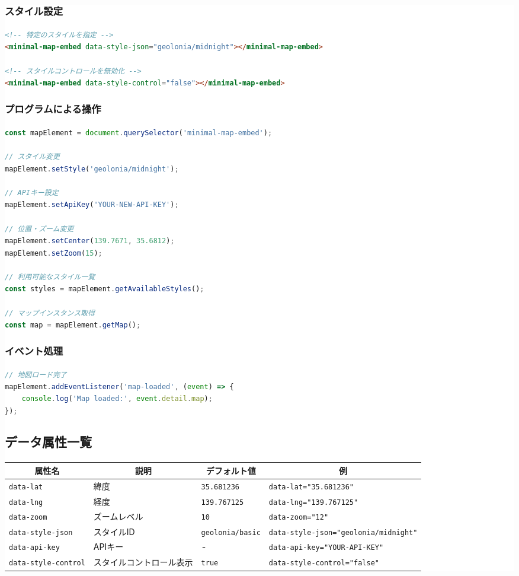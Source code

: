 ### スタイル設定

```html
<!-- 特定のスタイルを指定 -->
<minimal-map-embed data-style-json="geolonia/midnight"></minimal-map-embed>

<!-- スタイルコントロールを無効化 -->
<minimal-map-embed data-style-control="false"></minimal-map-embed>
```

### プログラムによる操作

```javascript
const mapElement = document.querySelector('minimal-map-embed');

// スタイル変更
mapElement.setStyle('geolonia/midnight');

// APIキー設定
mapElement.setApiKey('YOUR-NEW-API-KEY');

// 位置・ズーム変更
mapElement.setCenter(139.7671, 35.6812);
mapElement.setZoom(15);

// 利用可能なスタイル一覧
const styles = mapElement.getAvailableStyles();

// マップインスタンス取得
const map = mapElement.getMap();
```

### イベント処理

```javascript
// 地図ロード完了
mapElement.addEventListener('map-loaded', (event) => {
    console.log('Map loaded:', event.detail.map);
});
```

## データ属性一覧

| 属性名 | 説明 | デフォルト値 | 例 |
|--------|------|-------------|-----|
| `data-lat` | 緯度 | `35.681236` | `data-lat="35.681236"` |
| `data-lng` | 経度 | `139.767125` | `data-lng="139.767125"` |
| `data-zoom` | ズームレベル | `10` | `data-zoom="12"` |
| `data-style-json` | スタイルID | `geolonia/basic` | `data-style-json="geolonia/midnight"` |
| `data-api-key` | APIキー | - | `data-api-key="YOUR-API-KEY"` |
| `data-style-control` | スタイルコントロール表示 | `true` | `data-style-control="false"` |
